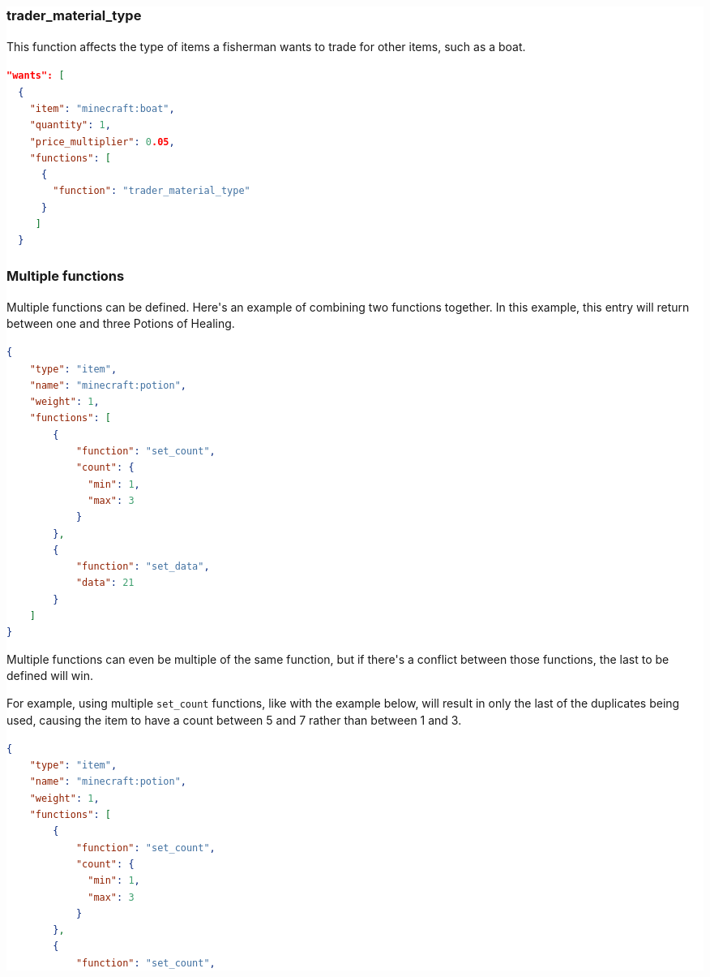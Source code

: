 ### trader_material_type

This function affects the type of items a fisherman wants to trade for other items, such as a boat.

```json
"wants": [
  {
    "item": "minecraft:boat",
    "quantity": 1,
    "price_multiplier": 0.05,
    "functions": [
      {
        "function": "trader_material_type"
      }
     ]
  }

```

### Multiple functions

Multiple functions can be defined. Here's an example of combining two functions together. In this example, this entry will return between one and three Potions of Healing.

```json
{
    "type": "item",
    "name": "minecraft:potion",
    "weight": 1,
    "functions": [
        {
            "function": "set_count",
            "count": {
              "min": 1,
              "max": 3
            }
        },
        {
            "function": "set_data",
            "data": 21
        }
    ]
}
```

Multiple functions can even be multiple of the same function, but if there's a conflict between those functions, the last to be defined will win.

For example, using multiple `set_count` functions, like with the example below, will result in only the last of the duplicates being used, causing the item to have a count between 5 and 7 rather than between 1 and 3.

```json
{
    "type": "item",
    "name": "minecraft:potion",
    "weight": 1,
    "functions": [
        {
            "function": "set_count",
            "count": {
              "min": 1,
              "max": 3
            }
        },
        {
            "function": "set_count",
```
